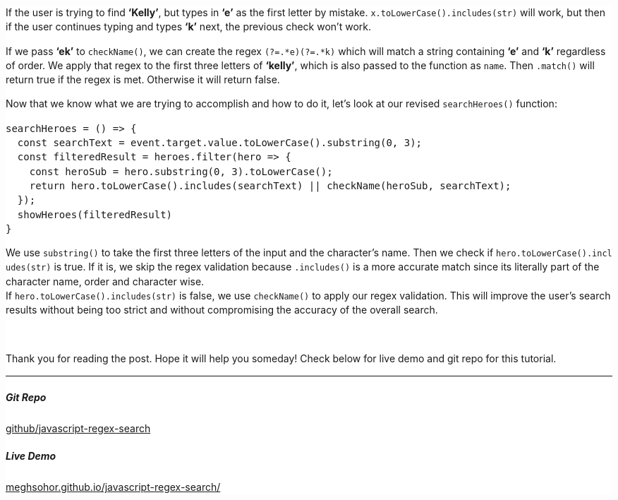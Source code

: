 <p>If the user is trying to find <strong>‘Kelly’</strong>, but types in <strong>‘e’</strong> as the first letter by mistake. <code>x.toLowerCase().includes(str)</code> will work, but then if the user continues typing and types <strong>‘k’</strong> next, the previous check won’t work.</p>

<p>If we pass <strong>‘ek’</strong> to <code>checkName()</code>, we can create the regex <code>(?=.*e)(?=.*k)</code> which will match a string containing <strong>‘e’</strong> and <strong>‘k’</strong> regardless of order. We apply that regex to the first three letters of <strong>‘kelly’</strong>, which is also passed to the function as <code>name</code>. Then <code>.match()</code> will return true if the regex is met. Otherwise it will return false.</p>

<p>Now that we know what we are trying to accomplish and how to do it, let’s look at our revised <code>searchHeroes()</code> function:</p>

<pre class="snippet">
searchHeroes = () => {
  const searchText = event.target.value.toLowerCase().substring(0, 3);
  const filteredResult = heroes.filter(hero => {
    const heroSub = hero.substring(0, 3).toLowerCase();
    return hero.toLowerCase().includes(searchText) || checkName(heroSub, searchText);
  });
  showHeroes(filteredResult)
}
</pre>

<p>We use <code>substring()</code> to take the first three letters of the input and the character’s name. Then we check if <code>hero.toLowerCase().includes(str)</code> is true. If it is, we skip the regex validation because <code>.includes()</code> is a more accurate match since its literally part of the character name, order and character wise.
<br>
If <code>hero.toLowerCase().includes(str)</code> is false, we use <code>checkName()</code> to apply our regex validation. This will improve the user’s search results without being too strict and without compromising the accuracy of the overall search.
</p>

<br/>
<p>Thank you for reading the post. Hope it will help you someday! Check below for live demo and git repo for this tutorial.</p>

<hr/>
<h5 class="post-subheading">Git Repo</h5>
<p class="text-center"><a href="https://github.com/meghsohor/javascript-regex-search" target="_blank" rel="noopener noreferrer">github/javascript-regex-search</a></p>
<h5 class="post-subheading">Live Demo</h5>
<p class="text-center"><a href="https://meghsohor.github.io/javascript-regex-search/" target="_blank" rel="noopener noreferrer">meghsohor.github.io/javascript-regex-search/</a></p>
